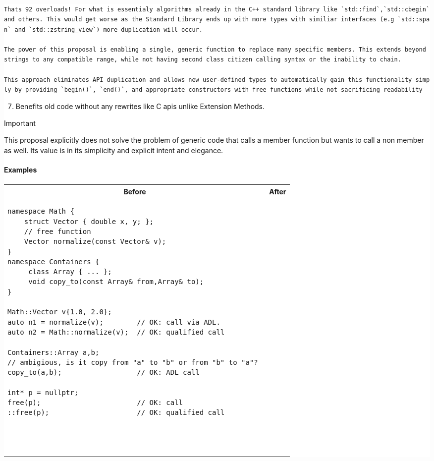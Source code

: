     Thats 92 overloads! For what is essentialy algorithms already in the C++ standard library like `std::find`,`std::cbegin` and others. This would get worse as the Standard Library ends up with more types with similiar interfaces (e.g `std::span` and `std::zstring_view`) more duplication will occur.

    The power of this proposal is enabling a single, generic function to replace many specific members. This extends beyond strings to any compatible range, while not having second class citizen calling syntax or the inability to chain.

    This approach eliminates API duplication and allows new user-defined types to automatically gain this functionality simply by providing `begin()`, `end()`, and appropriate constructors with free functions while not sacrificing readability

7. Benefits old code without any rewrites like C apis unlike Extension Methods.

> [!IMPORTANT]
> This proposal explicitly does not solve the problem of generic code that calls a member function but wants to call a non member as well. Its value is in its simplicity and explicit intent and elegance.


#### Examples

<table>
<tr>
<th>
Before
</th>
<th align="left">
After
</th>
</tr>

<tr>
<td  valign="top">

<pre lang="cpp">
namespace Math {
    struct Vector { double x, y; };
    // free function
    Vector normalize(const Vector& v); 
}
namespace Containers {
     class Array { ... };
     void copy_to(const Array& from,Array& to);
}

Math::Vector v{1.0, 2.0};
auto n1 = normalize(v);        // OK: call via ADL.
auto n2 = Math::normalize(v);  // OK: qualified call

Containers::Array a,b;
// ambigious, is it copy from "a" to "b" or from "b" to "a"? 
copy_to(a,b);                  // OK: ADL call

int* p = nullptr;
free(p);                       // OK: call
::free(p);                     // OK: qualified call
